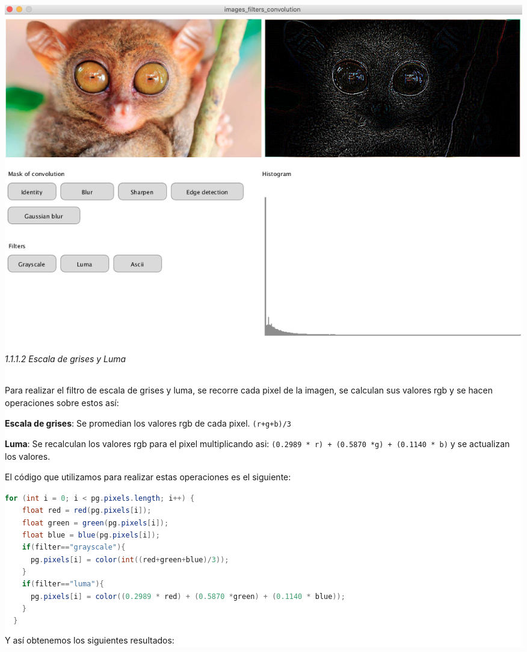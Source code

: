 ![](./img/edge-software-image.png)

###### 1.1.1.2 Escala de grises y Luma

Para realizar el filtro de escala de grises y luma, se recorre cada pixel de la imagen, se calculan sus valores rgb y se hacen operaciones sobre estos así:

**Escala de grises**: Se promedian los valores rgb de cada pixel. `(r+g+b)/3`

**Luma**: Se recalculan los valores rgb para el pixel multiplicando asi: `(0.2989 * r) + (0.5870 *g) + (0.1140 * b)` y se actualizan los valores.

El código que utilizamos para realizar estas operaciones es el siguiente:

```java
for (int i = 0; i < pg.pixels.length; i++) {
    float red = red(pg.pixels[i]);    
    float green = green(pg.pixels[i]);
    float blue = blue(pg.pixels[i]);
    if(filter=="grayscale"){
      pg.pixels[i] = color(int((red+green+blue)/3));
    }
    if(filter=="luma"){
      pg.pixels[i] = color((0.2989 * red) + (0.5870 *green) + (0.1140 * blue));
    }
  }
```
Y así obtenemos los siguientes resultados: 
